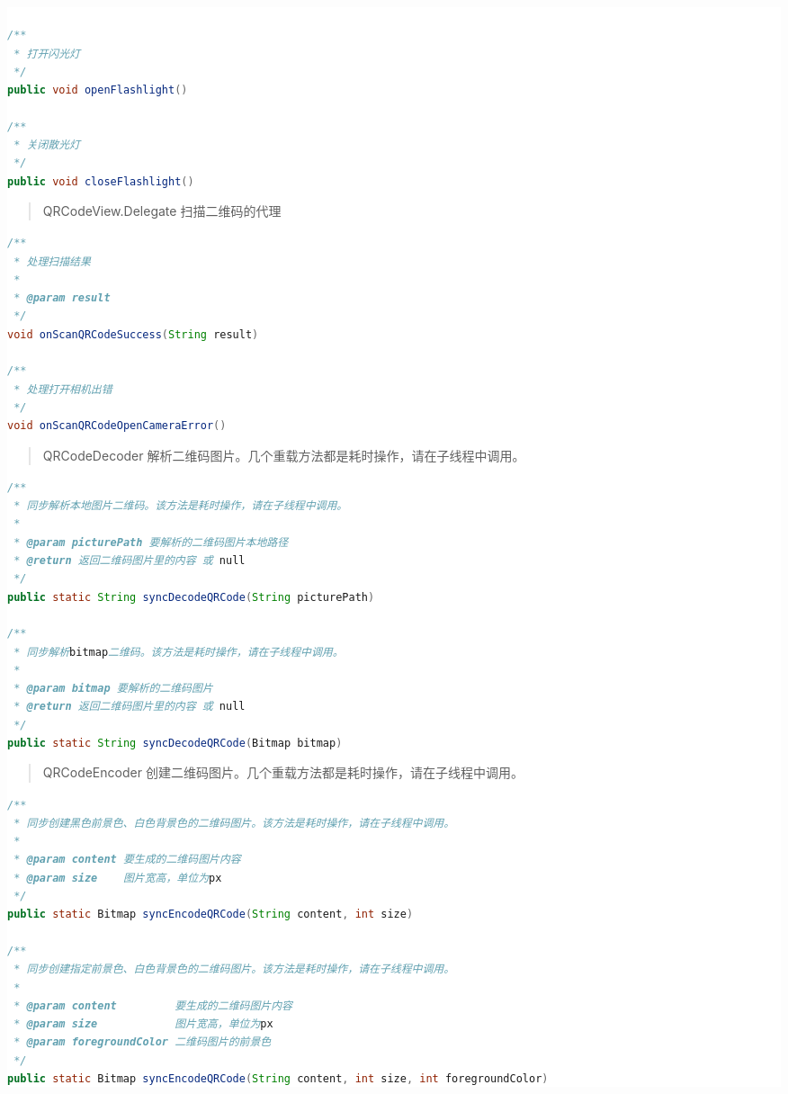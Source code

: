 ``` java

/**
 * 打开闪光灯
 */
public void openFlashlight()

/**
 * 关闭散光灯
 */
public void closeFlashlight()
```
>QRCodeView.Delegate   扫描二维码的代理

```java
/**
 * 处理扫描结果
 *
 * @param result
 */
void onScanQRCodeSuccess(String result)

/**
 * 处理打开相机出错
 */
void onScanQRCodeOpenCameraError()
```

>QRCodeDecoder  解析二维码图片。几个重载方法都是耗时操作，请在子线程中调用。

```java
/**
 * 同步解析本地图片二维码。该方法是耗时操作，请在子线程中调用。
 *
 * @param picturePath 要解析的二维码图片本地路径
 * @return 返回二维码图片里的内容 或 null
 */
public static String syncDecodeQRCode(String picturePath)

/**
 * 同步解析bitmap二维码。该方法是耗时操作，请在子线程中调用。
 *
 * @param bitmap 要解析的二维码图片
 * @return 返回二维码图片里的内容 或 null
 */
public static String syncDecodeQRCode(Bitmap bitmap)
```

>QRCodeEncoder  创建二维码图片。几个重载方法都是耗时操作，请在子线程中调用。

```java
/**
 * 同步创建黑色前景色、白色背景色的二维码图片。该方法是耗时操作，请在子线程中调用。
 *
 * @param content 要生成的二维码图片内容
 * @param size    图片宽高，单位为px
 */
public static Bitmap syncEncodeQRCode(String content, int size)

/**
 * 同步创建指定前景色、白色背景色的二维码图片。该方法是耗时操作，请在子线程中调用。
 *
 * @param content         要生成的二维码图片内容
 * @param size            图片宽高，单位为px
 * @param foregroundColor 二维码图片的前景色
 */
public static Bitmap syncEncodeQRCode(String content, int size, int foregroundColor)
```